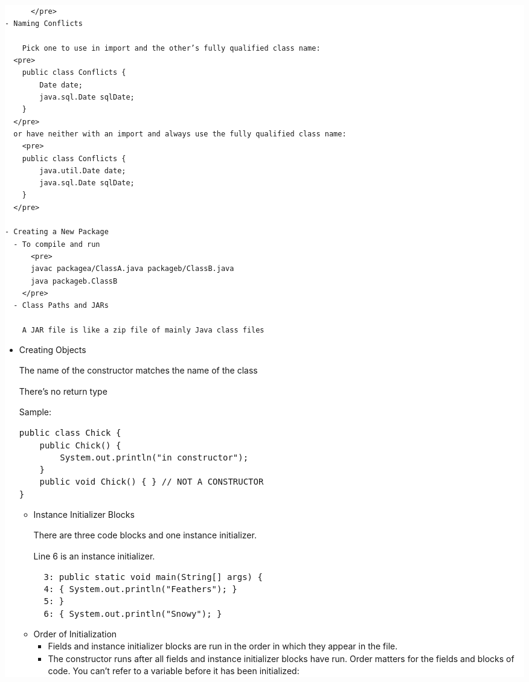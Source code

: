          </pre>
    - Naming Conflicts
        
        Pick one to use in import and the other’s fully qualified class name:
      <pre>
        public class Conflicts { 
            Date date;
            java.sql.Date sqlDate;
        }
      </pre>
      or have neither with an import and always use the fully qualified class name:
        <pre>
        public class Conflicts { 
            java.util.Date date;
            java.sql.Date sqlDate;
        }
      </pre>
      
    - Creating a New Package
      - To compile and run
          <pre>
          javac packagea/ClassA.java packageb/ClassB.java
          java packageb.ClassB
        </pre>
      - Class Paths and JARs
     
        A JAR file is like a zip file of mainly Java class files
        
  - Creating Objects
    
    The name of the constructor matches the name of the class
    
    There’s no return type
    
    Sample:
    <pre>
    public class Chick { 
        public Chick() {
            System.out.println("in constructor"); 
        }
        public void Chick() { } // NOT A CONSTRUCTOR                
    }</pre>
    
    - Instance Initializer Blocks
    
        There are three code blocks and one instance initializer.
        
        Line 6 is an instance initializer.
        <pre>
        3: public static void main(String[] args) {
        4: { System.out.println("Feathers"); }
        5: }
        6: { System.out.println("Snowy"); }
     </pre>

    - Order of Initialization
        - Fields and instance initializer blocks are run in the order in which they appear in the file.
        - The constructor runs after all fields and instance initializer blocks have run.
        Order matters for the fields and blocks of code. You can’t refer to a variable before it has been initialized:
        